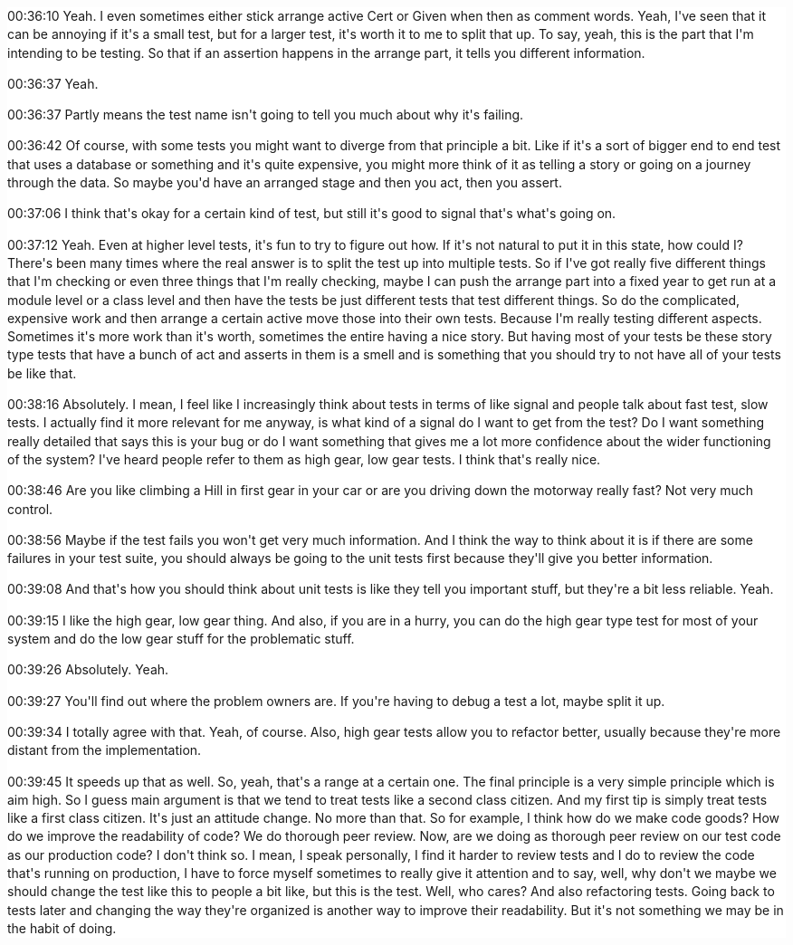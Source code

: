 00:36:10 Yeah. I even sometimes either stick arrange active Cert or Given when then as comment words. Yeah, I've seen that it can be annoying if it's a small test, but for a larger test, it's worth it to me to split that up. To say, yeah, this is the part that I'm intending to be testing. So that if an assertion happens in the arrange part, it tells you different information.

00:36:37 Yeah.

00:36:37 Partly means the test name isn't going to tell you much about why it's failing.

00:36:42 Of course, with some tests you might want to diverge from that principle a bit. Like if it's a sort of bigger end to end test that uses a database or something and it's quite expensive, you might more think of it as telling a story or going on a journey through the data. So maybe you'd have an arranged stage and then you act, then you assert.

00:37:06 I think that's okay for a certain kind of test, but still it's good to signal that's what's going on.

00:37:12 Yeah. Even at higher level tests, it's fun to try to figure out how. If it's not natural to put it in this state, how could I? There's been many times where the real answer is to split the test up into multiple tests. So if I've got really five different things that I'm checking or even three things that I'm really checking, maybe I can push the arrange part into a fixed year to get run at a module level or a class level and then have the tests be just different tests that test different things. So do the complicated, expensive work and then arrange a certain active move those into their own tests. Because I'm really testing different aspects. Sometimes it's more work than it's worth, sometimes the entire having a nice story. But having most of your tests be these story type tests that have a bunch of act and asserts in them is a smell and is something that you should try to not have all of your tests be like that.

00:38:16 Absolutely. I mean, I feel like I increasingly think about tests in terms of like signal and people talk about fast test, slow tests. I actually find it more relevant for me anyway, is what kind of a signal do I want to get from the test? Do I want something really detailed that says this is your bug or do I want something that gives me a lot more confidence about the wider functioning of the system? I've heard people refer to them as high gear, low gear tests. I think that's really nice.

00:38:46 Are you like climbing a Hill in first gear in your car or are you driving down the motorway really fast? Not very much control.

00:38:56 Maybe if the test fails you won't get very much information. And I think the way to think about it is if there are some failures in your test suite, you should always be going to the unit tests first because they'll give you better information.

00:39:08 And that's how you should think about unit tests is like they tell you important stuff, but they're a bit less reliable. Yeah.

00:39:15 I like the high gear, low gear thing. And also, if you are in a hurry, you can do the high gear type test for most of your system and do the low gear stuff for the problematic stuff.

00:39:26 Absolutely. Yeah.

00:39:27 You'll find out where the problem owners are. If you're having to debug a test a lot, maybe split it up.

00:39:34 I totally agree with that. Yeah, of course. Also, high gear tests allow you to refactor better, usually because they're more distant from the implementation.

00:39:45 It speeds up that as well. So, yeah, that's a range at a certain one. The final principle is a very simple principle which is aim high. So I guess main argument is that we tend to treat tests like a second class citizen. And my first tip is simply treat tests like a first class citizen. It's just an attitude change. No more than that. So for example, I think how do we make code goods? How do we improve the readability of code? We do thorough peer review. Now, are we doing as thorough peer review on our test code as our production code? I don't think so. I mean, I speak personally, I find it harder to review tests and I do to review the code that's running on production, I have to force myself sometimes to really give it attention and to say, well, why don't we maybe we should change the test like this to people a bit like, but this is the test. Well, who cares? And also refactoring tests. Going back to tests later and changing the way they're organized is another way to improve their readability. But it's not something we may be in the habit of doing.
